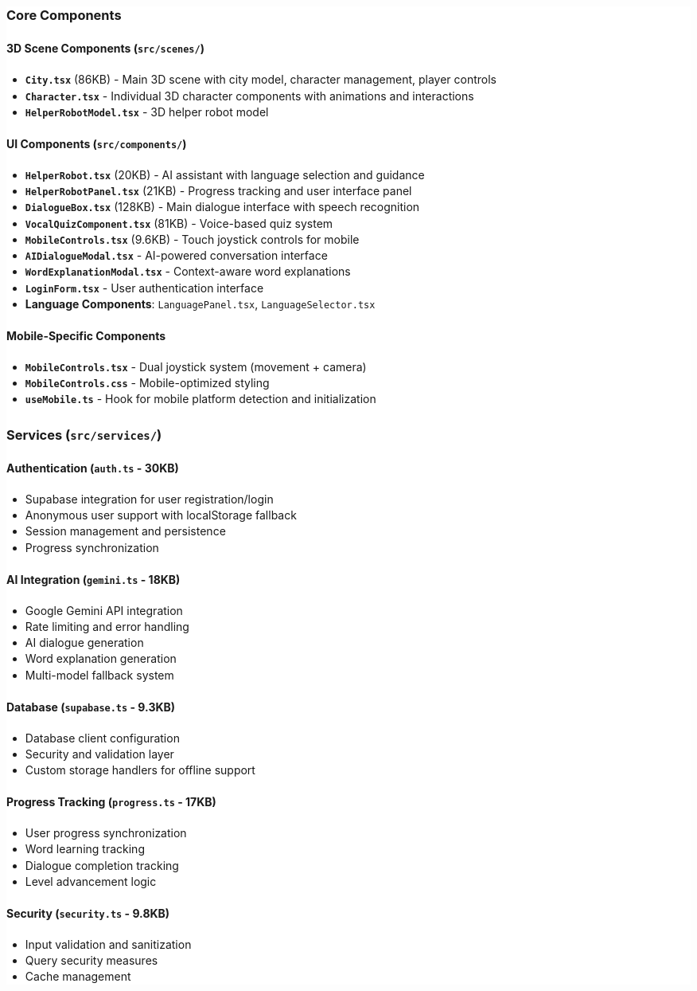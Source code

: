 ### Core Components

#### 3D Scene Components (`src/scenes/`)
- **`City.tsx`** (86KB) - Main 3D scene with city model, character management, player controls
- **`Character.tsx`** - Individual 3D character components with animations and interactions
- **`HelperRobotModel.tsx`** - 3D helper robot model

#### UI Components (`src/components/`)
- **`HelperRobot.tsx`** (20KB) - AI assistant with language selection and guidance
- **`HelperRobotPanel.tsx`** (21KB) - Progress tracking and user interface panel
- **`DialogueBox.tsx`** (128KB) - Main dialogue interface with speech recognition
- **`VocalQuizComponent.tsx`** (81KB) - Voice-based quiz system
- **`MobileControls.tsx`** (9.6KB) - Touch joystick controls for mobile
- **`AIDialogueModal.tsx`** - AI-powered conversation interface
- **`WordExplanationModal.tsx`** - Context-aware word explanations
- **`LoginForm.tsx`** - User authentication interface
- **Language Components**: `LanguagePanel.tsx`, `LanguageSelector.tsx`

#### Mobile-Specific Components
- **`MobileControls.tsx`** - Dual joystick system (movement + camera)
- **`MobileControls.css`** - Mobile-optimized styling
- **`useMobile.ts`** - Hook for mobile platform detection and initialization

### Services (`src/services/`)

#### Authentication (`auth.ts` - 30KB)
- Supabase integration for user registration/login
- Anonymous user support with localStorage fallback
- Session management and persistence
- Progress synchronization

#### AI Integration (`gemini.ts` - 18KB)
- Google Gemini API integration
- Rate limiting and error handling
- AI dialogue generation
- Word explanation generation
- Multi-model fallback system

#### Database (`supabase.ts` - 9.3KB)
- Database client configuration
- Security and validation layer
- Custom storage handlers for offline support

#### Progress Tracking (`progress.ts` - 17KB)
- User progress synchronization
- Word learning tracking
- Dialogue completion tracking
- Level advancement logic

#### Security (`security.ts` - 9.8KB)
- Input validation and sanitization
- Query security measures
- Cache management
